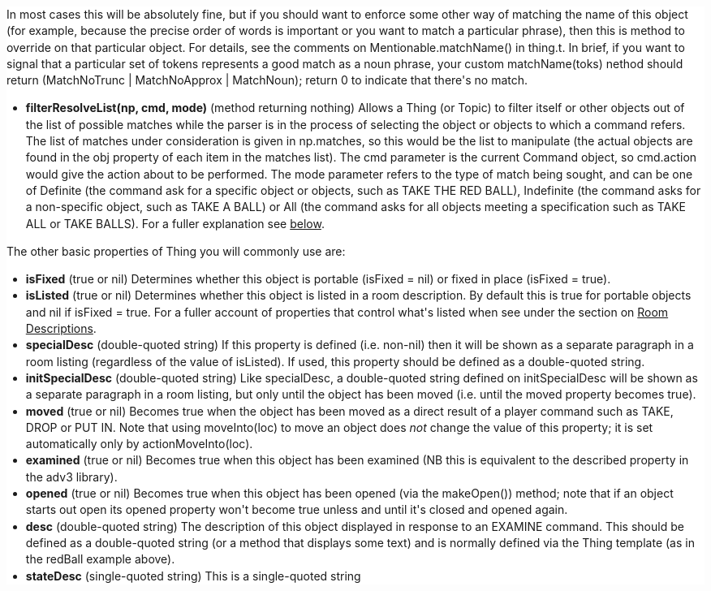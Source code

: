   In most cases this will be absolutely fine, but if you should want to
  enforce some other way of matching the name of this object (for
  example, because the precise order of words is important or you want
  to match a particular phrase), then this is method to override on that
  particular object. For details, see the comments on
  Mentionable.matchName() in thing.t. In brief, if you want to signal
  that a particular set of tokens represents a good match as a noun
  phrase, your custom matchName(toks) nethod should return (MatchNoTrunc
  \| MatchNoApprox \| MatchNoun); return 0 to indicate that there's no
  match.
- <span id="filter"></span>**filterResolveList(np, cmd, mode)** (method
  returning nothing) Allows a Thing (or Topic) to filter itself or other
  objects out of the list of possible matches while the parser is in the
  process of selecting the object or objects to which a command refers.
  The list of matches under consideration is given in
  <span class="code">np.matches</span>, so this would be the list to
  manipulate (the actual objects are found in the obj property of each
  item in the matches list). The <span class="code">cmd</span> parameter
  is the current Command object, so <span class="code">cmd.action</span>
  would give the action about to be performed. The
  <span class="code">mode</span> parameter refers to the type of match
  being sought, and can be one of <span class="code">Definite</span>
  (the command ask for a specific object or objects, such as TAKE THE
  RED BALL), <span class="code">Indefinite</span> (the command asks for
  a non-specific object, such as TAKE A BALL) or
  <span class="code">All</span> (the command asks for all objects
  meeting a specification such as TAKE ALL or TAKE BALLS). For a fuller
  explanation see [below](#filterresolve).

<span id="otherthingprops"></span>

The other basic properties of Thing you will commonly use are:

- **isFixed** (true or nil) Determines whether this object is portable
  (isFixed = nil) or fixed in place (isFixed = true).
- **isListed** (true or nil) Determines whether this object is listed in
  a room description. By default this is true for portable objects and
  nil if isFixed = true. For a fuller account of properties that control
  what's listed when see under the section on [Room
  Descriptions](roomdesc.html#whatlisted).
- **specialDesc** (double-quoted string) If this property is defined
  (i.e. non-nil) then it will be shown as a separate paragraph in a room
  listing (regardless of the value of isListed). If used, this property
  should be defined as a double-quoted string.
- **initSpecialDesc** (double-quoted string) Like specialDesc, a
  double-quoted string defined on initSpecialDesc will be shown as a
  separate paragraph in a room listing, but only until the object has
  been moved (i.e. until the moved property becomes true).
- **moved** (true or nil) Becomes true when the object has been moved as
  a direct result of a player command such as TAKE, DROP or PUT IN. Note
  that using moveInto(loc) to move an object does *not* change the value
  of this property; it is set automatically only by actionMoveInto(loc).
- **examined** (true or nil) Becomes true when this object has been
  examined (NB this is equivalent to the described property in the adv3
  library).
- **opened** (true or nil) Becomes true when this object has been opened
  (via the makeOpen()) method; note that if an object starts out open
  its <span class="code">opened</span> property won't become true unless
  and until it's closed and opened again.
- **desc** (double-quoted string) The description of this object
  displayed in response to an EXAMINE command. This should be defined as
  a double-quoted string (or a method that displays some text) and is
  normally defined via the Thing template (as in the redBall example
  above).
- **stateDesc** (single-quoted string) This is a single-quoted string